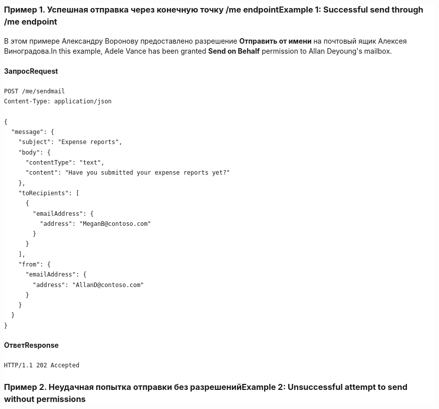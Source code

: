 ### <a name="example-1-successful-send-through-me-endpoint"></a><span data-ttu-id="72fe6-142">Пример 1. Успешная отправка через конечную точку /me endpoint</span><span class="sxs-lookup"><span data-stu-id="72fe6-142">Example 1: Successful send through /me endpoint</span></span>

<span data-ttu-id="72fe6-143">В этом примере Александру Воронову предоставлено разрешение **Отправить от имени** на почтовый ящик Алексея Виноградова.</span><span class="sxs-lookup"><span data-stu-id="72fe6-143">In this example, Adele Vance has been granted **Send on Behalf** permission to Allan Deyoung's mailbox.</span></span>

#### <a name="request"></a><span data-ttu-id="72fe6-144">Запрос</span><span class="sxs-lookup"><span data-stu-id="72fe6-144">Request</span></span>

```http
POST /me/sendmail
Content-Type: application/json

{
  "message": {
    "subject": "Expense reports",
    "body": {
      "contentType": "text",
      "content": "Have you submitted your expense reports yet?"
    },
    "toRecipients": [
      {
        "emailAddress": {
          "address": "MeganB@contoso.com"
        }
      }
    ],
    "from": {
      "emailAddress": {
        "address": "AllanD@contoso.com"
      }
    }
  }
}
```

#### <a name="response"></a><span data-ttu-id="72fe6-145">Ответ</span><span class="sxs-lookup"><span data-stu-id="72fe6-145">Response</span></span>

```http
HTTP/1.1 202 Accepted
```

### <a name="example-2-unsuccessful-attempt-to-send-without-permissions"></a><span data-ttu-id="72fe6-146">Пример 2. Неудачная попытка отправки без разрешений</span><span class="sxs-lookup"><span data-stu-id="72fe6-146">Example 2: Unsuccessful attempt to send without permissions</span></span>
